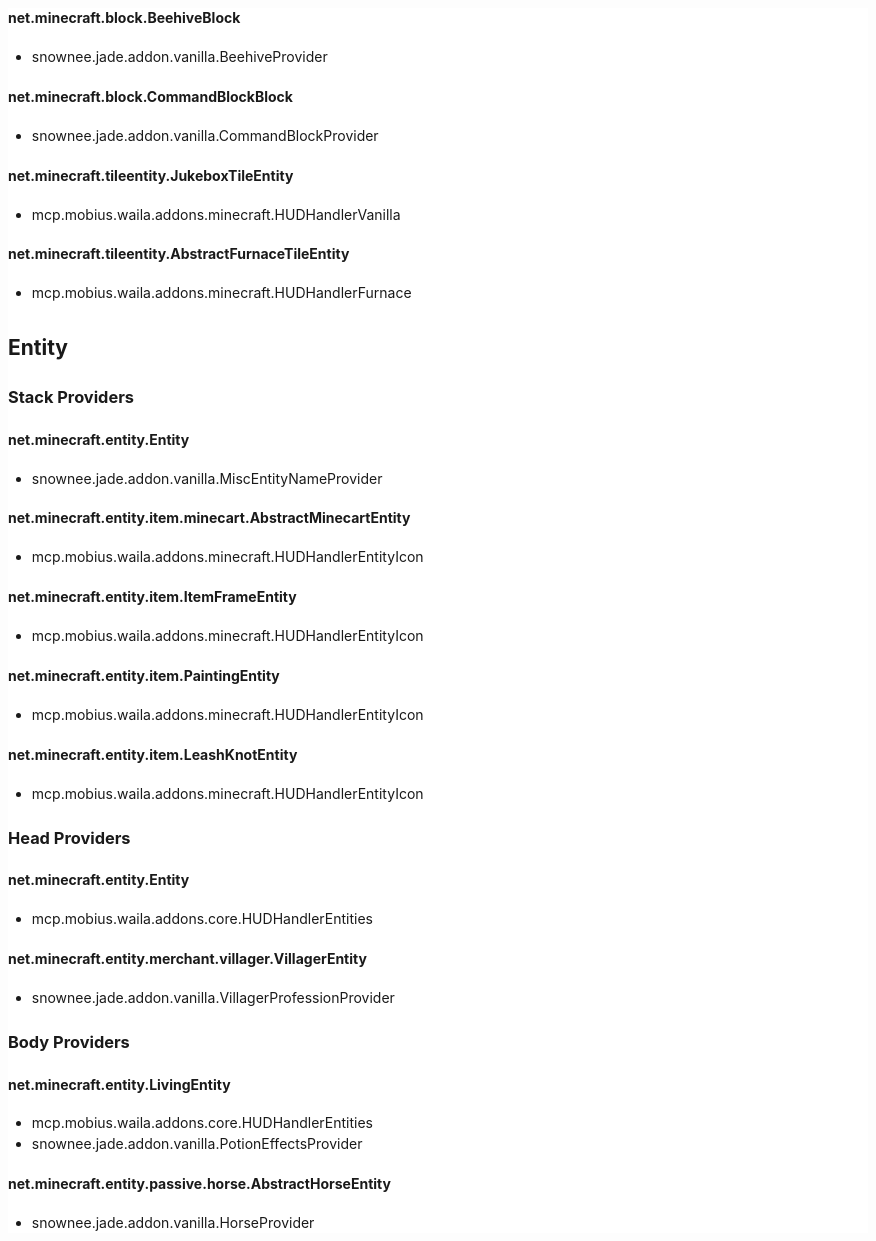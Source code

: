#### net.minecraft.block.BeehiveBlock
* snownee.jade.addon.vanilla.BeehiveProvider

#### net.minecraft.block.CommandBlockBlock
* snownee.jade.addon.vanilla.CommandBlockProvider

#### net.minecraft.tileentity.JukeboxTileEntity
* mcp.mobius.waila.addons.minecraft.HUDHandlerVanilla

#### net.minecraft.tileentity.AbstractFurnaceTileEntity
* mcp.mobius.waila.addons.minecraft.HUDHandlerFurnace


## Entity
### Stack Providers

#### net.minecraft.entity.Entity
* snownee.jade.addon.vanilla.MiscEntityNameProvider

#### net.minecraft.entity.item.minecart.AbstractMinecartEntity
* mcp.mobius.waila.addons.minecraft.HUDHandlerEntityIcon

#### net.minecraft.entity.item.ItemFrameEntity
* mcp.mobius.waila.addons.minecraft.HUDHandlerEntityIcon

#### net.minecraft.entity.item.PaintingEntity
* mcp.mobius.waila.addons.minecraft.HUDHandlerEntityIcon

#### net.minecraft.entity.item.LeashKnotEntity
* mcp.mobius.waila.addons.minecraft.HUDHandlerEntityIcon


### Head Providers

#### net.minecraft.entity.Entity
* mcp.mobius.waila.addons.core.HUDHandlerEntities

#### net.minecraft.entity.merchant.villager.VillagerEntity
* snownee.jade.addon.vanilla.VillagerProfessionProvider


### Body Providers

#### net.minecraft.entity.LivingEntity
* mcp.mobius.waila.addons.core.HUDHandlerEntities
* snownee.jade.addon.vanilla.PotionEffectsProvider

#### net.minecraft.entity.passive.horse.AbstractHorseEntity
* snownee.jade.addon.vanilla.HorseProvider
